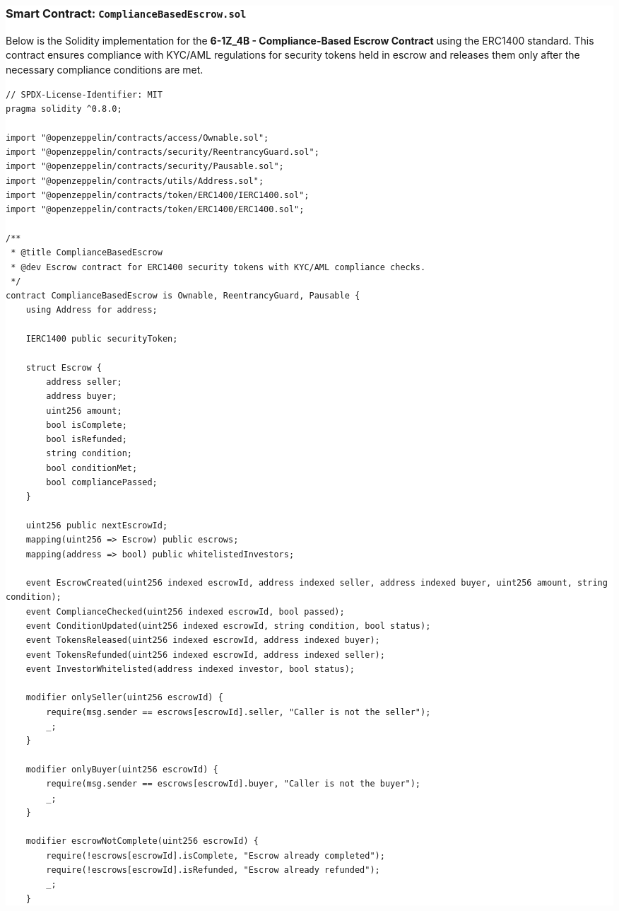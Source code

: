 ### Smart Contract: `ComplianceBasedEscrow.sol`

Below is the Solidity implementation for the **6-1Z_4B - Compliance-Based Escrow Contract** using the ERC1400 standard. This contract ensures compliance with KYC/AML regulations for security tokens held in escrow and releases them only after the necessary compliance conditions are met.

```solidity
// SPDX-License-Identifier: MIT
pragma solidity ^0.8.0;

import "@openzeppelin/contracts/access/Ownable.sol";
import "@openzeppelin/contracts/security/ReentrancyGuard.sol";
import "@openzeppelin/contracts/security/Pausable.sol";
import "@openzeppelin/contracts/utils/Address.sol";
import "@openzeppelin/contracts/token/ERC1400/IERC1400.sol";
import "@openzeppelin/contracts/token/ERC1400/ERC1400.sol";

/**
 * @title ComplianceBasedEscrow
 * @dev Escrow contract for ERC1400 security tokens with KYC/AML compliance checks.
 */
contract ComplianceBasedEscrow is Ownable, ReentrancyGuard, Pausable {
    using Address for address;

    IERC1400 public securityToken;

    struct Escrow {
        address seller;
        address buyer;
        uint256 amount;
        bool isComplete;
        bool isRefunded;
        string condition;
        bool conditionMet;
        bool compliancePassed;
    }

    uint256 public nextEscrowId;
    mapping(uint256 => Escrow) public escrows;
    mapping(address => bool) public whitelistedInvestors;

    event EscrowCreated(uint256 indexed escrowId, address indexed seller, address indexed buyer, uint256 amount, string condition);
    event ComplianceChecked(uint256 indexed escrowId, bool passed);
    event ConditionUpdated(uint256 indexed escrowId, string condition, bool status);
    event TokensReleased(uint256 indexed escrowId, address indexed buyer);
    event TokensRefunded(uint256 indexed escrowId, address indexed seller);
    event InvestorWhitelisted(address indexed investor, bool status);

    modifier onlySeller(uint256 escrowId) {
        require(msg.sender == escrows[escrowId].seller, "Caller is not the seller");
        _;
    }

    modifier onlyBuyer(uint256 escrowId) {
        require(msg.sender == escrows[escrowId].buyer, "Caller is not the buyer");
        _;
    }

    modifier escrowNotComplete(uint256 escrowId) {
        require(!escrows[escrowId].isComplete, "Escrow already completed");
        require(!escrows[escrowId].isRefunded, "Escrow already refunded");
        _;
    }
```